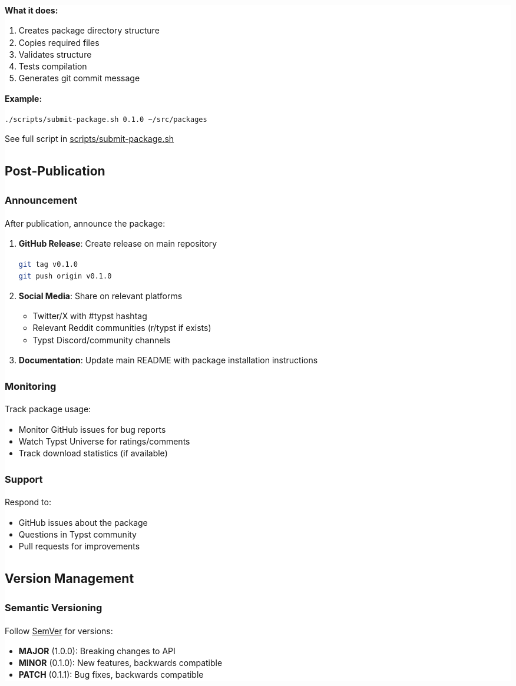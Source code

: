 **What it does:**
1. Creates package directory structure
2. Copies required files
3. Validates structure
4. Tests compilation
5. Generates git commit message

**Example:**
```bash
./scripts/submit-package.sh 0.1.0 ~/src/packages
```

See full script in [scripts/submit-package.sh](../scripts/submit-package.sh)

## Post-Publication

### Announcement

After publication, announce the package:

1. **GitHub Release**: Create release on main repository
   ```bash
   git tag v0.1.0
   git push origin v0.1.0
   ```

2. **Social Media**: Share on relevant platforms
   - Twitter/X with #typst hashtag
   - Relevant Reddit communities (r/typst if exists)
   - Typst Discord/community channels

3. **Documentation**: Update main README with package installation instructions

### Monitoring

Track package usage:
- Monitor GitHub issues for bug reports
- Watch Typst Universe for ratings/comments
- Track download statistics (if available)

### Support

Respond to:
- GitHub issues about the package
- Questions in Typst community
- Pull requests for improvements

## Version Management

### Semantic Versioning

Follow [SemVer](https://semver.org/) for versions:

- **MAJOR** (1.0.0): Breaking changes to API
- **MINOR** (0.1.0): New features, backwards compatible
- **PATCH** (0.1.1): Bug fixes, backwards compatible
